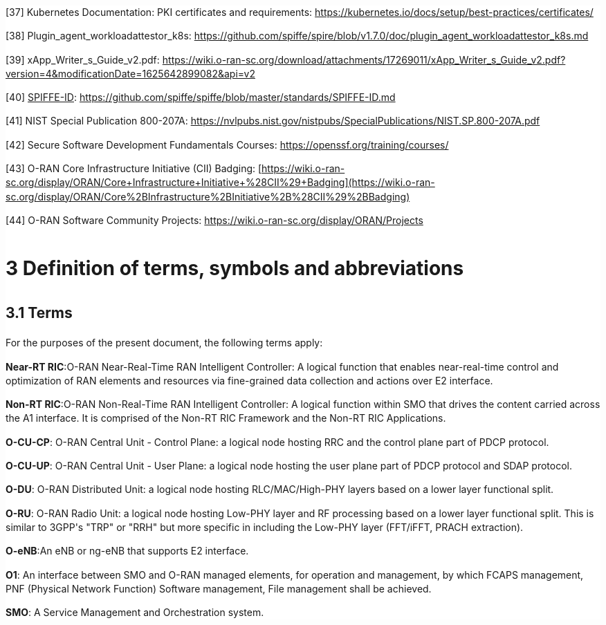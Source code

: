 [37] Kubernetes Documentation: PKI certificates and requirements: [<https://kubernetes.io/docs/setup/best-practices/certificates/>](https://kubernetes.io/docs/setup/best-practices/certificates/)

[38] Plugin\_agent\_workloadattestor\_k8s: <https://github.com/spiffe/spire/blob/v1.7.0/doc/plugin_agent_workloadattestor_k8s.md>

[39] xApp\_Writer\_s\_Guide\_v2.pdf: <https://wiki.o-ran-sc.org/download/attachments/17269011/xApp_Writer_s_Guide_v2.pdf?version=4&modificationDate=1625642899082&api=v2>

[40] [SPIFFE-ID](https://github.com/spiffe/spiffe/blob/master/standards/SPIFFE-ID.md): <https://github.com/spiffe/spiffe/blob/master/standards/SPIFFE-ID.md>

[41] NIST Special Publication 800-207A: <https://nvlpubs.nist.gov/nistpubs/SpecialPublications/NIST.SP.800-207A.pdf>

[42] Secure Software Development Fundamentals Courses: <https://openssf.org/training/courses/>

[43] O-RAN Core Infrastructure Initiative (CII) Badging: [https://wiki.o-ran-sc.org/display/ORAN/Core+Infrastructure+Initiative+%28CII%29+Badging](https://wiki.o-ran-sc.org/display/ORAN/Core%2BInfrastructure%2BInitiative%2B%28CII%29%2BBadging)

[44] O-RAN Software Community Projects: <https://wiki.o-ran-sc.org/display/ORAN/Projects>

# 3 Definition of terms, symbols and abbreviations

## 3.1 Terms

For the purposes of the present document, the following terms apply:

**Near-RT RIC**:O-RAN Near-Real-Time RAN Intelligent Controller: A logical function that enables near-real-time control and optimization of RAN elements and resources via fine-grained data collection and actions over E2 interface.

**Non-RT RIC**:O-RAN Non-Real-Time RAN Intelligent Controller: A logical function within SMO that drives the content carried across the A1 interface. It is comprised of the Non-RT RIC Framework and the Non-RT RIC Applications.

**O-CU-CP**: O-RAN Central Unit - Control Plane: a logical node hosting RRC and the control plane part of PDCP protocol.

**O-CU-UP**: O-RAN Central Unit - User Plane: a logical node hosting the user plane part of PDCP protocol and SDAP protocol.

**O-DU**: O-RAN Distributed Unit: a logical node hosting RLC/MAC/High-PHY layers based on a lower layer functional split.

**O-RU**: O-RAN Radio Unit: a logical node hosting Low-PHY layer and RF processing based on a lower layer functional split.  This is similar to 3GPP's "TRP" or "RRH" but more specific in including the Low-PHY layer (FFT/iFFT, PRACH extraction).

**O-eNB**:An eNB or ng-eNB that supports E2 interface.

**O1**: An interface between SMO and O-RAN managed elements, for operation and management, by which FCAPS management, PNF (Physical Network Function) Software management, File management shall be achieved.

**SMO**: A Service Management and Orchestration system.
